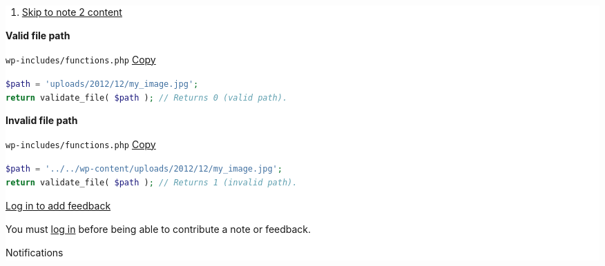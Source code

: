 1. [Skip to note 2 content](https://developer.wordpress.org/reference/functions/validate_file/#comment-content-1494)



**Valid file path**





`wp-includes/functions.php`
[Copy](https://developer.wordpress.org/reference/functions/validate_file/#)




```php
$path = 'uploads/2012/12/my_image.jpg';
return validate_file( $path ); // Returns 0 (valid path).
```





**Invalid file path**





`wp-includes/functions.php`
[Copy](https://developer.wordpress.org/reference/functions/validate_file/#)




```php
$path = '../../wp-content/uploads/2012/12/my_image.jpg';
return validate_file( $path ); // Returns 1 (invalid path).
```







[Log in to add feedback](https://login.wordpress.org/?redirect_to=https%3A%2F%2Fdeveloper.wordpress.org%2Freference%2Ffunctions%2Fvalidate_file%2F%3Freplytocom%3D1494%23feedback-editor-1494)


You must [log in](https://login.wordpress.org/?redirect_to=https%3A%2F%2Fdeveloper.wordpress.org%2Freference%2Ffunctions%2Fvalidate_file%2F) before being able to contribute a note or feedback.

Notifications